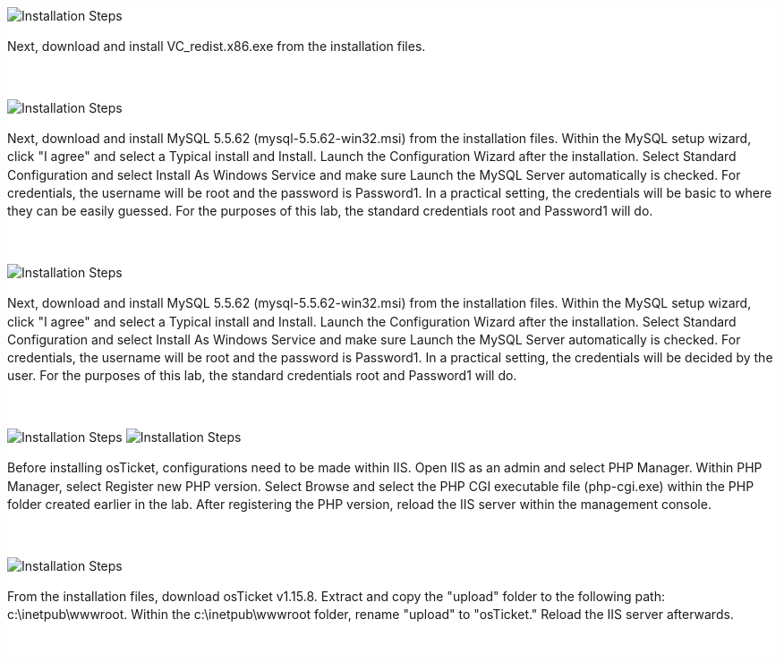 <p>
<img src="https://i.imgur.com/6OHW6Ei.png" height="80%" width="80%" alt="Installation Steps"/>
</p>
<p>
Next, download and install VC_redist.x86.exe from the installation files.
</p>
<br />

<p>
<img src="https://i.imgur.com/onu6Wmw.png" height="80%" width="80%" alt="Installation Steps"/>
</p>
<p>
Next, download and install MySQL 5.5.62 (mysql-5.5.62-win32.msi) from the installation files. Within the MySQL setup wizard, click "I agree" and select a Typical install and Install. Launch the Configuration Wizard after the installation. Select Standard Configuration and select Install As Windows Service and make sure Launch the MySQL Server automatically is checked. For credentials, the username will be root and the password is Password1. In a practical setting, the credentials will be basic to where they can be easily guessed. For the purposes of this lab, the standard credentials root and Password1 will do.
</p>
<br />

<p>
<img src="https://i.imgur.com/UW2eIpW.png" height="80%" width="80%" alt="Installation Steps"/>
</p>
<p>
Next, download and install MySQL 5.5.62 (mysql-5.5.62-win32.msi) from the installation files. Within the MySQL setup wizard, click "I agree" and select a Typical install and Install. Launch the Configuration Wizard after the installation. Select Standard Configuration and select Install As Windows Service and make sure Launch the MySQL Server automatically is checked. For credentials, the username will be root and the password is Password1. In a practical setting, the credentials will be decided by the user. For the purposes of this lab, the standard credentials root and Password1 will do.
</p>
<br />

<p>
<img src="https://i.imgur.com/vhLBNpW.png" height="80%" width="80%" alt="Installation Steps"/>
<img src="https://i.imgur.com/MQS9qC2.png" height="80%" width="80%" alt="Installation Steps"/>
</p>
<p>
Before installing osTicket, configurations need to be made within IIS. Open IIS as an admin and select PHP Manager. Within PHP Manager, select Register new PHP version. Select Browse and select the PHP CGI executable file (php-cgi.exe) within the PHP folder created earlier in the lab. After registering the PHP version, reload the IIS server within the management console.
</p>
<br />

<p>
<img src="https://i.imgur.com/zB3T1WG.png" height="80%" width="80%" alt="Installation Steps"/>
</p>
<p>
From the installation files, download osTicket v1.15.8. Extract and copy the "upload" folder to the following path: c:\inetpub\wwwroot. Within the c:\inetpub\wwwroot folder, rename "upload" to "osTicket." Reload the IIS server afterwards.
</p>
<br />
